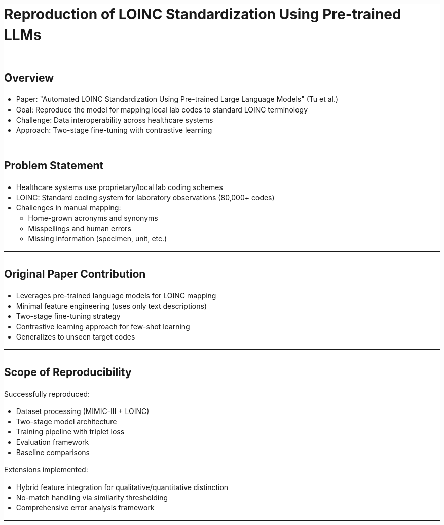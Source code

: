 # Reproduction of LOINC Standardization Using Pre-trained LLMs

---

## Overview

- Paper: "Automated LOINC Standardization Using Pre-trained Large Language Models" (Tu et al.)
- Goal: Reproduce the model for mapping local lab codes to standard LOINC terminology
- Challenge: Data interoperability across healthcare systems
- Approach: Two-stage fine-tuning with contrastive learning

---

## Problem Statement

- Healthcare systems use proprietary/local lab coding schemes
- LOINC: Standard coding system for laboratory observations (80,000+ codes)
- Challenges in manual mapping:
  - Home-grown acronyms and synonyms
  - Misspellings and human errors
  - Missing information (specimen, unit, etc.)

---

## Original Paper Contribution

- Leverages pre-trained language models for LOINC mapping
- Minimal feature engineering (uses only text descriptions)
- Two-stage fine-tuning strategy
- Contrastive learning approach for few-shot learning
- Generalizes to unseen target codes

---

## Scope of Reproducibility

Successfully reproduced:
- Dataset processing (MIMIC-III + LOINC)
- Two-stage model architecture
- Training pipeline with triplet loss
- Evaluation framework
- Baseline comparisons

Extensions implemented:
- Hybrid feature integration for qualitative/quantitative distinction
- No-match handling via similarity thresholding
- Comprehensive error analysis framework

---
